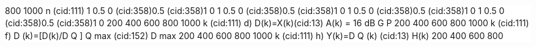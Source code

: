 800
1000
n (cid:111)
1
0.5
0
(cid:358)0.5
(cid:358)1
0
1
0.5
0
(cid:358)0.5
(cid:358)1
0
1
0.5
0
(cid:358)0.5
(cid:358)1
0
1
0.5
0
(cid:358)0.5
(cid:358)1
0
200
400
600
800
1000
k (cid:111)
d) D(k)=X(k)(cid:13) A(k)
 = 16 dB
G
P
200
400
600
800
1000
k (cid:111)
f) D
(k)=[D(k)/D
Q
]
Q
max
(cid:152) D
max
200
400
600
800
1000
k (cid:111)
h) Y(k)=D
Q
(k) (cid:13) H(k)
200
400
600
800
